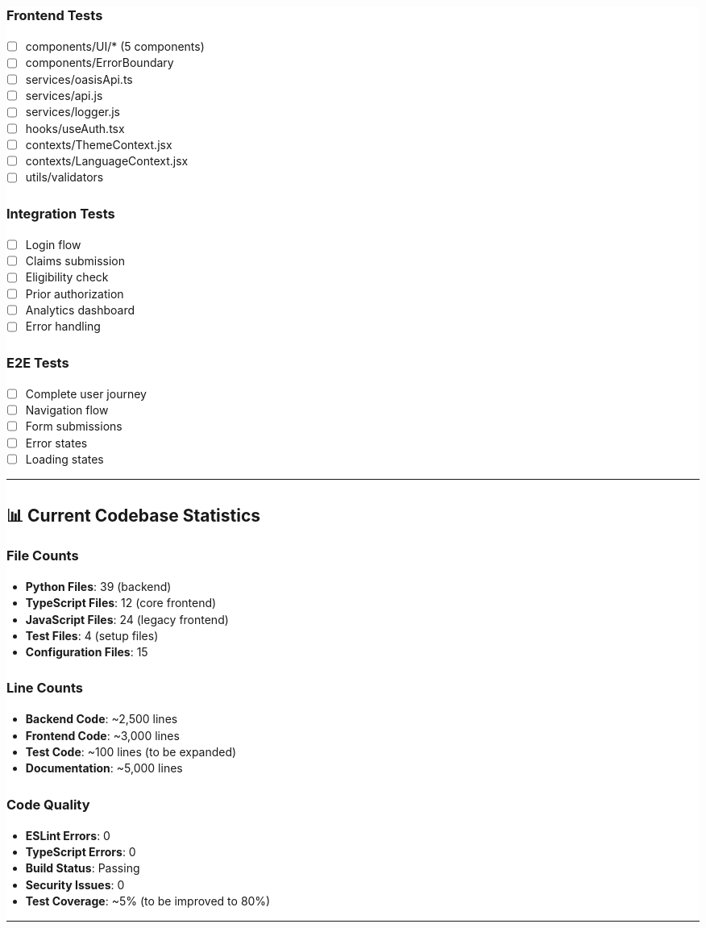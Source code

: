 ### Frontend Tests
- [ ] components/UI/* (5 components)
- [ ] components/ErrorBoundary
- [ ] services/oasisApi.ts
- [ ] services/api.js
- [ ] services/logger.js
- [ ] hooks/useAuth.tsx
- [ ] contexts/ThemeContext.jsx
- [ ] contexts/LanguageContext.jsx
- [ ] utils/validators

### Integration Tests
- [ ] Login flow
- [ ] Claims submission
- [ ] Eligibility check
- [ ] Prior authorization
- [ ] Analytics dashboard
- [ ] Error handling

### E2E Tests
- [ ] Complete user journey
- [ ] Navigation flow
- [ ] Form submissions
- [ ] Error states
- [ ] Loading states

---

## 📊 Current Codebase Statistics

### File Counts
- **Python Files**: 39 (backend)
- **TypeScript Files**: 12 (core frontend)
- **JavaScript Files**: 24 (legacy frontend)
- **Test Files**: 4 (setup files)
- **Configuration Files**: 15

### Line Counts
- **Backend Code**: ~2,500 lines
- **Frontend Code**: ~3,000 lines
- **Test Code**: ~100 lines (to be expanded)
- **Documentation**: ~5,000 lines

### Code Quality
- **ESLint Errors**: 0
- **TypeScript Errors**: 0
- **Build Status**: Passing
- **Security Issues**: 0
- **Test Coverage**: ~5% (to be improved to 80%)

---